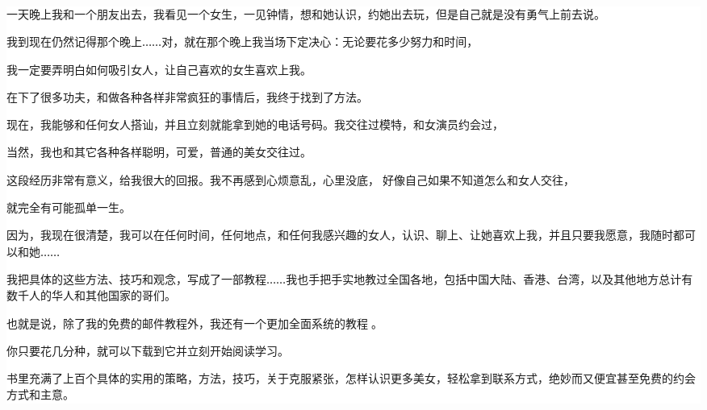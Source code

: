  

一天晚上我和一个朋友出去，我看见一个女生，一见钟情，想和她认识，约她出去玩，但是自己就是没有勇气上前去说。
 

我到现在仍然记得那个晚上……对，就在那个晚上我当场下定决心：无论要花多少努力和时间，
 

我一定要弄明白如何吸引女人，让自己喜欢的女生喜欢上我。

 

在下了很多功夫，和做各种各样非常疯狂的事情后，我终于找到了方法。

 

现在，我能够和任何女人搭讪，并且立刻就能拿到她的电话号码。我交往过模特，和女演员约会过，
 

当然，我也和其它各种各样聪明，可爱，普通的美女交往过。 
 

这段经历非常有意义，给我很大的回报。我不再感到心烦意乱，心里没底，  好像自己如果不知道怎么和女人交往，

就完全有可能孤单一生。 
 

因为，我现在很清楚，我可以在任何时间，任何地点，和任何我感兴趣的女人，认识、聊上、让她喜欢上我，并且只要我愿意，我随时都可以和她……

 

我把具体的这些方法、技巧和观念，写成了一部教程……我也手把手实地教过全国各地，包括中国大陆、香港、台湾，以及其他地方总计有数千人的华人和其他国家的哥们。

也就是说，除了我的免费的邮件教程外，我还有一个更加全面系统的教程 。

你只要花几分种，就可以下载到它并立刻开始阅读学习。

 

书里充满了上百个具体的实用的策略，方法，技巧，关于克服紧张，怎样认识更多美女，轻松拿到联系方式，绝妙而又便宜甚至免费的约会方式和主意。


